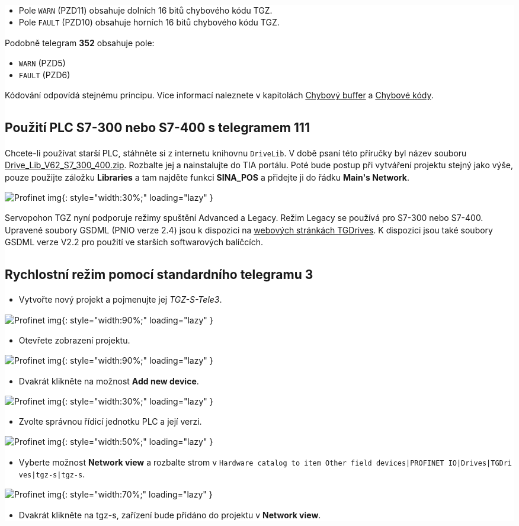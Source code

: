 - Pole `WARN` (PZD11) obsahuje dolních 16 bitů chybového kódu TGZ.  
- Pole `FAULT` (PZD10) obsahuje horních 16 bitů chybového kódu TGZ.  

Podobně telegram **352** obsahuje pole:  

- `WARN` (PZD5)  
- `FAULT` (PZD6)  

Kódování odpovídá stejnému principu. Více informací naleznete v kapitolách [Chybový buffer](./profidrive.en.md#fault-buffer) a [Chybové kódy](./profidrive.en.md#error-codes).  

## Použití PLC S7-300 nebo S7-400 s telegramem 111

Chcete-li používat starší PLC, stáhněte si z internetu knihovnu `DriveLib`.
V době psaní této příručky byl název souboru [Drive_Lib_V62_S7_300_400.zip](https://support.industry.siemens.com/cs/document/109475044/sinamics-communication-blocks-drivelib-for-reading-and-writing-drive-data-within-tia-portal-context?dti=0&lc=en-CZ).
Rozbalte jej a nainstalujte do TIA portálu.
Poté bude postup při vytváření projektu stejný jako výše, pouze použijte záložku **Libraries** a tam najděte funkci **SINA_POS** a přidejte ji do řádku **Main's Network**.

![Profinet img](../../../../source/img/profinet51.webp){: style="width:30%;" loading="lazy" }

Servopohon TGZ nyní podporuje režimy spuštění Advanced a Legacy.
Režim Legacy se používá pro S7-300 nebo S7-400.
Upravené soubory GSDML (PNIO verze 2.4) jsou k dispozici na [webových stránkách TGDrives](https://www.tgdrives.cz/ke-stazeni/digitalni-servozesilovace-ke-stazeni/#c425).
K dispozici jsou také soubory GSDML verze V2.2 pro použití ve starších softwarových balíčcích.

## Rychlostní režim pomocí standardního telegramu 3

- Vytvořte nový projekt a pojmenujte jej *TGZ-S-Tele3*.

![Profinet img](../../../../source/img/profinet52.webp){: style="width:90%;" loading="lazy" }

- Otevřete zobrazení projektu.

![Profinet img](../../../../source/img/profinet53.webp){: style="width:90%;" loading="lazy" }

- Dvakrát klikněte na možnost **Add new device**.

![Profinet img](../../../../source/img/profinet54.webp){: style="width:30%;" loading="lazy" }

- Zvolte správnou řídicí jednotku PLC a její verzi.

![Profinet img](../../../../source/img/profinet55.webp){: style="width:50%;" loading="lazy" }

- Vyberte možnost **Network view** a rozbalte strom v `Hardware catalog to item Other field devices|PROFINET IO|Drives|TGDrives|tgz-s|tgz-s`.

![Profinet img](../../../../source/img/profinet56.webp){: style="width:70%;" loading="lazy" }

- Dvakrát klikněte na tgz-s, zařízení bude přidáno do projektu v **Network view**.
